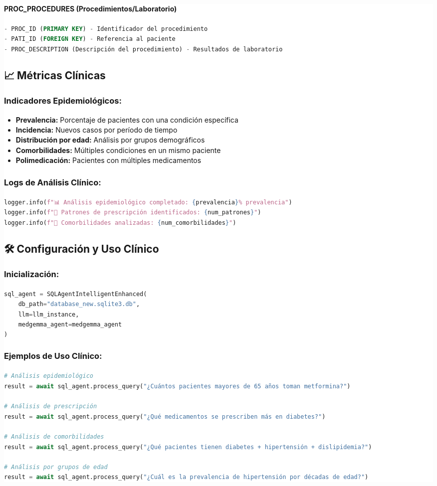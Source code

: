 #### **PROC_PROCEDURES** (Procedimientos/Laboratorio)
```sql
- PROC_ID (PRIMARY KEY) - Identificador del procedimiento
- PATI_ID (FOREIGN KEY) - Referencia al paciente
- PROC_DESCRIPTION (Descripción del procedimiento) - Resultados de laboratorio
```

## 📈 Métricas Clínicas

### Indicadores Epidemiológicos:
- **Prevalencia:** Porcentaje de pacientes con una condición específica
- **Incidencia:** Nuevos casos por período de tiempo
- **Distribución por edad:** Análisis por grupos demográficos
- **Comorbilidades:** Múltiples condiciones en un mismo paciente
- **Polimedicación:** Pacientes con múltiples medicamentos

### Logs de Análisis Clínico:
```python
logger.info(f"📊 Análisis epidemiológico completado: {prevalencia}% prevalencia")
logger.info(f"💊 Patrones de prescripción identificados: {num_patrones}")
logger.info(f"🏥 Comorbilidades analizadas: {num_comorbilidades}")
```

## 🛠️ Configuración y Uso Clínico

### Inicialización:
```python
sql_agent = SQLAgentIntelligentEnhanced(
    db_path="database_new.sqlite3.db",
    llm=llm_instance,
    medgemma_agent=medgemma_agent
)
```

### Ejemplos de Uso Clínico:
```python
# Análisis epidemiológico
result = await sql_agent.process_query("¿Cuántos pacientes mayores de 65 años toman metformina?")

# Análisis de prescripción
result = await sql_agent.process_query("¿Qué medicamentos se prescriben más en diabetes?")

# Análisis de comorbilidades
result = await sql_agent.process_query("¿Qué pacientes tienen diabetes + hipertensión + dislipidemia?")

# Análisis por grupos de edad
result = await sql_agent.process_query("¿Cuál es la prevalencia de hipertensión por décadas de edad?")
```
